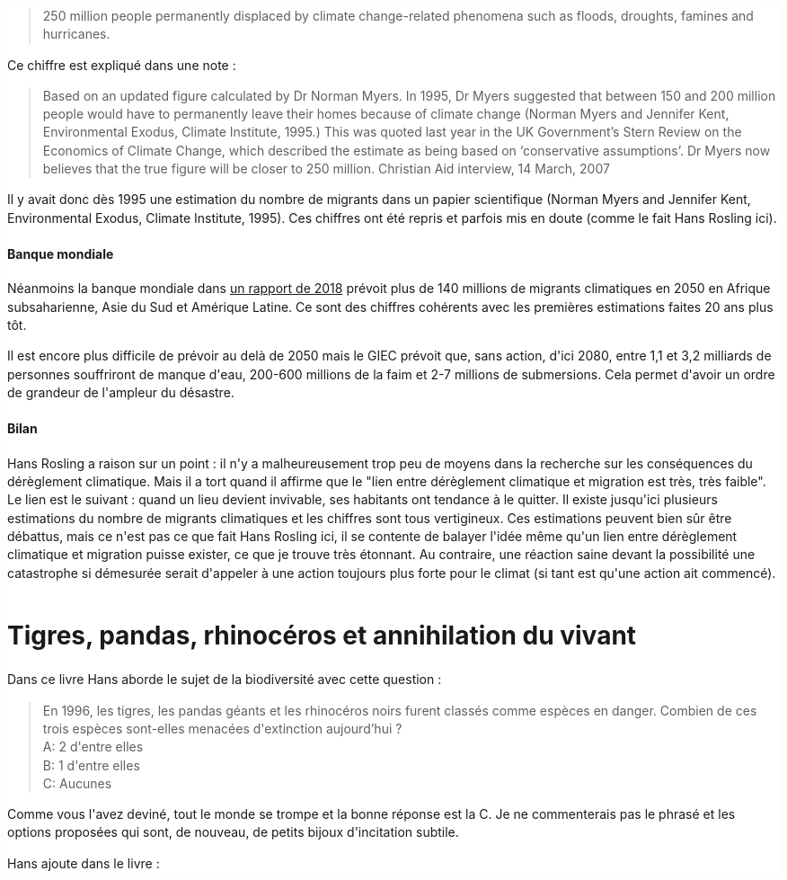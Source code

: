 >250 million people permanently displaced by climate change-related phenomena such as floods, droughts, famines and hurricanes.

Ce chiffre est expliqué dans une note :

>Based on an updated figure calculated by Dr Norman Myers. In 1995, Dr Myers suggested that between 150 and 200 million people would have to permanently leave their homes because of climate change (Norman Myers and Jennifer Kent, Environmental Exodus, Climate Institute, 1995.) This was quoted last year in the UK Government’s Stern Review on the Economics of Climate Change, which described the estimate as being based on ‘conservative assumptions’. Dr Myers now believes that the true figure will be closer to 250 million. Christian Aid interview, 14 March, 2007

Il y avait donc dès 1995 une estimation du nombre de migrants dans un papier scientifique (Norman Myers and Jennifer Kent, Environmental Exodus, Climate Institute, 1995). Ces chiffres ont été repris et parfois mis en doute (comme le fait Hans Rosling ici).

#### Banque mondiale

Néanmoins la banque mondiale dans [un rapport de 2018](https://www.worldbank.org/en/news/infographic/2018/03/19/groundswell---preparing-for-internal-climate-migration) prévoit plus de 140 millions de migrants climatiques en 2050 en Afrique subsaharienne, Asie du Sud et Amérique Latine. Ce sont des chiffres cohérents avec les premières estimations faites 20 ans plus tôt.

Il est encore plus difficile de prévoir au delà de 2050 mais le GIEC prévoit que, sans action, d'ici 2080, entre 1,1 et 3,2 milliards de personnes souffriront de manque d'eau, 200-600 millions de la faim et 2-7 millions de submersions. Cela permet d'avoir un ordre de grandeur de l'ampleur du désastre. 

#### Bilan

Hans Rosling a raison sur un point : il n'y a malheureusement trop peu de moyens dans la recherche sur les conséquences du dérèglement climatique. Mais il a tort quand il affirme que le "lien entre dérèglement climatique et migration est très, très faible". Le lien est le suivant : quand un lieu devient invivable, ses habitants ont tendance à le quitter. Il existe jusqu'ici plusieurs estimations du nombre de migrants climatiques et les chiffres sont tous vertigineux. Ces estimations peuvent bien sûr être débattus, mais ce n'est pas ce que fait Hans Rosling ici, il se contente de balayer l'idée même qu'un lien entre dérèglement climatique et migration puisse exister, ce que je trouve très étonnant. Au contraire, une réaction saine devant la possibilité une catastrophe si démesurée serait d'appeler à une action toujours plus forte pour le climat (si tant est qu'une action ait commencé).

# Tigres, pandas, rhinocéros et annihilation du vivant 

Dans ce livre Hans aborde le sujet de la biodiversité avec cette question :

>En 1996, les tigres, les pandas géants et les rhinocéros noirs furent classés comme espèces en danger. Combien de ces trois espèces sont-elles menacées d'extinction aujourd’hui ?<br/>
A: 2 d'entre elles<br/>
B: 1 d'entre elles<br/>
C: Aucunes<br/>

Comme vous l'avez deviné, tout le monde se trompe et la bonne réponse est la C. Je ne commenterais pas le phrasé et les options proposées qui sont, de nouveau, de petits bijoux d'incitation subtile.

Hans ajoute dans le livre :
